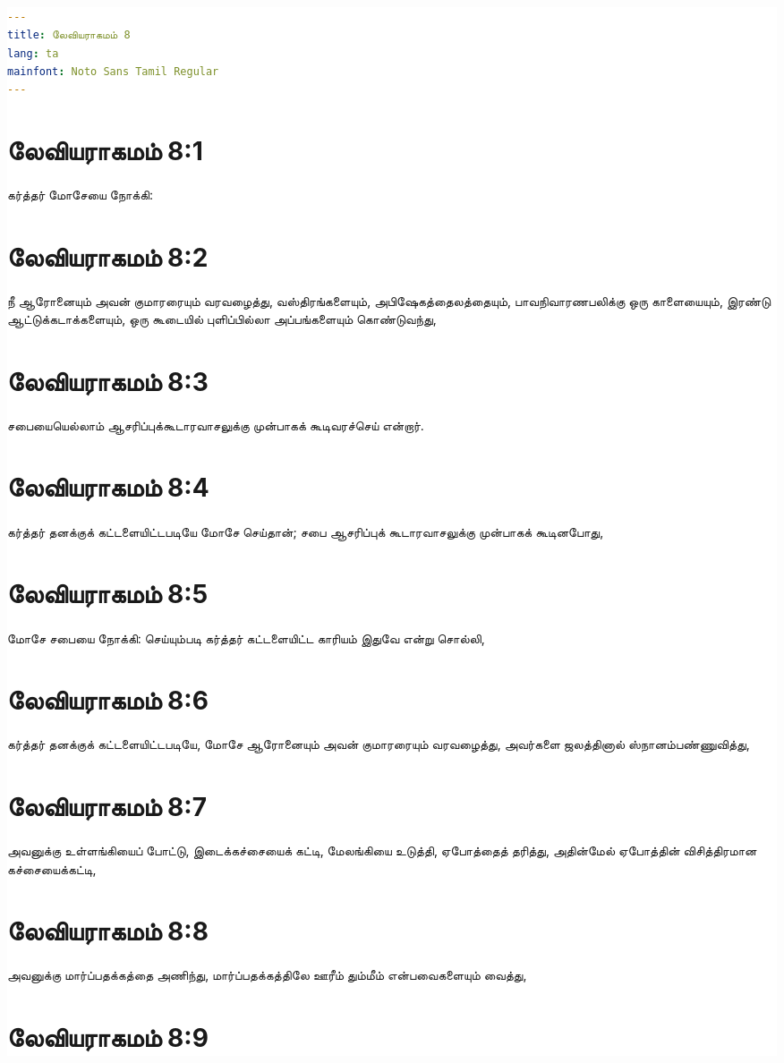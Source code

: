 ```yaml
---
title: லேவியராகமம் 8
lang: ta
mainfont: Noto Sans Tamil Regular
---
```


# லேவியராகமம் 8:1

கர்த்தர் மோசேயை நோக்கி:

# லேவியராகமம் 8:2

நீ ஆரோனையும் அவன் குமாரரையும் வரவழைத்து, வஸ்திரங்களையும், அபிஷேகத்தைலத்தையும், பாவநிவாரணபலிக்கு ஒரு காளையையும், இரண்டு ஆட்டுக்கடாக்களையும், ஒரு கூடையில் புளிப்பில்லா அப்பங்களையும் கொண்டுவந்து,

# லேவியராகமம் 8:3

சபையையெல்லாம் ஆசரிப்புக்கூடாரவாசலுக்கு முன்பாகக் கூடிவரச்செய் என்றார்.

# லேவியராகமம் 8:4

கர்த்தர் தனக்குக் கட்டளையிட்டபடியே மோசே செய்தான்; சபை ஆசரிப்புக் கூடாரவாசலுக்கு முன்பாகக் கூடினபோது,

# லேவியராகமம் 8:5

மோசே சபையை நோக்கி: செய்யும்படி கர்த்தர் கட்டளையிட்ட காரியம் இதுவே என்று சொல்லி,

# லேவியராகமம் 8:6

கர்த்தர் தனக்குக் கட்டளையிட்டபடியே, மோசே ஆரோனையும் அவன் குமாரரையும் வரவழைத்து, அவர்களை ஜலத்தினால் ஸ்நானம்பண்ணுவித்து,

# லேவியராகமம் 8:7

அவனுக்கு உள்ளங்கியைப் போட்டு, இடைக்கச்சையைக் கட்டி, மேலங்கியை உடுத்தி, ஏபோத்தைத் தரித்து, அதின்மேல் ஏபோத்தின் விசித்திரமான கச்சையைக்கட்டி,

# லேவியராகமம் 8:8

அவனுக்கு மார்ப்பதக்கத்தை அணிந்து, மார்ப்பதக்கத்திலே ஊரீம் தும்மீம் என்பவைகளையும் வைத்து,

# லேவியராகமம் 8:9
